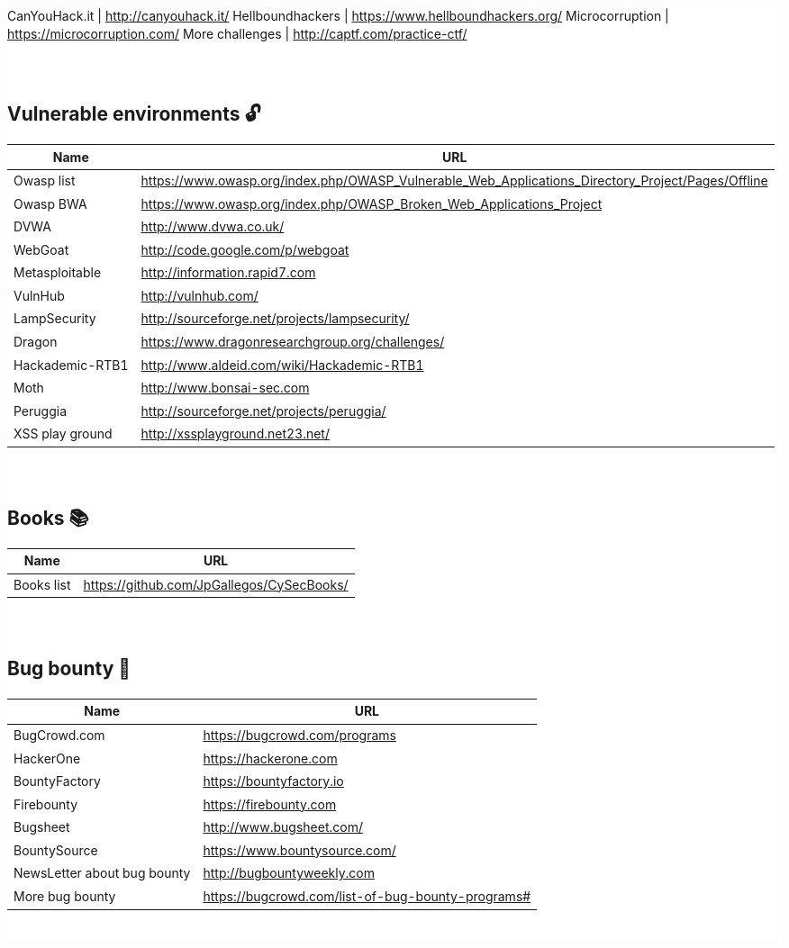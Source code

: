 CanYouHack.it | http://canyouhack.it/
Hellboundhackers | https://www.hellboundhackers.org/
Microcorruption | https://microcorruption.com/
More challenges | http://captf.com/practice-ctf/


<br />


## Vulnerable environments :unlock:
Name | URL 
------------------------------------ | ---------------------------------------------
Owasp list | https://www.owasp.org/index.php/OWASP_Vulnerable_Web_Applications_Directory_Project/Pages/Offline
Owasp BWA | https://www.owasp.org/index.php/OWASP_Broken_Web_Applications_Project
DVWA | http://www.dvwa.co.uk/
WebGoat	| http://code.google.com/p/webgoat
Metasploitable | http://information.rapid7.com
VulnHub	| http://vulnhub.com/
LampSecurity | http://sourceforge.net/projects/lampsecurity/
Dragon | https://www.dragonresearchgroup.org/challenges/
Hackademic-RTB1 | http://www.aldeid.com/wiki/Hackademic-RTB1
Moth | http://www.bonsai-sec.com
Peruggia | http://sourceforge.net/projects/peruggia/
XSS play ground	| http://xssplayground.net23.net/


<br />


## Books :books:
Name	|URL 
------------------------------------ | ---------------------------------------------
Books list | https://github.com/JpGallegos/CySecBooks/


<br />


## Bug bounty :chocolate_bar:
Name	|URL 
------------------------------------ | ---------------------------------------------
BugCrowd.com | https://bugcrowd.com/programs
HackerOne | https://hackerone.com
BountyFactory | https://bountyfactory.io
Firebounty | https://firebounty.com
Bugsheet | http://www.bugsheet.com/
BountySource | https://www.bountysource.com/
NewsLetter about bug bounty | http://bugbountyweekly.com
More bug bounty | https://bugcrowd.com/list-of-bug-bounty-programs#


<br />

